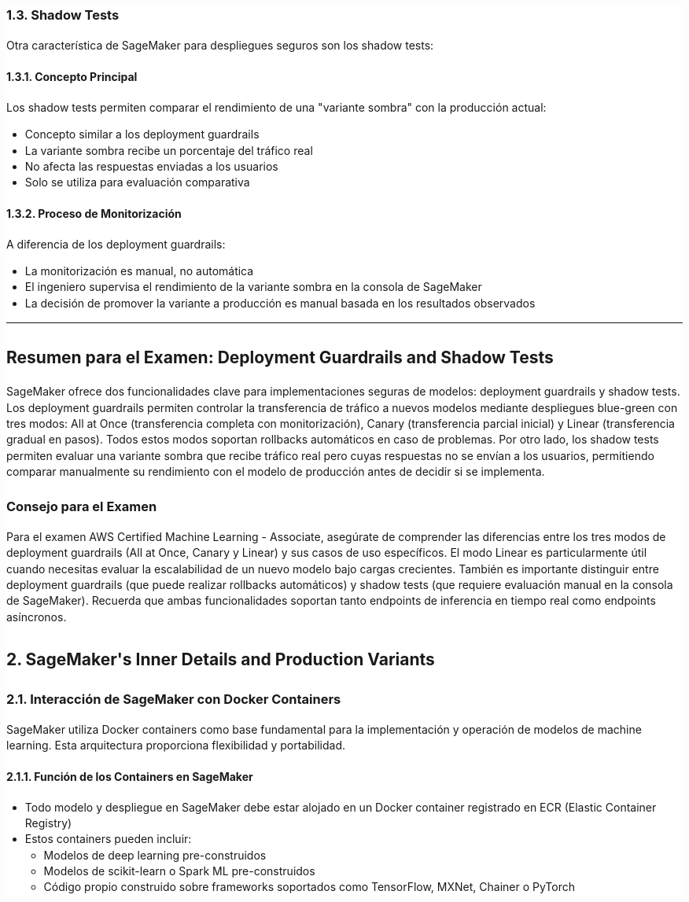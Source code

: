 ### 1.3. Shadow Tests

Otra característica de SageMaker para despliegues seguros son los shadow tests:

#### 1.3.1. Concepto Principal
Los shadow tests permiten comparar el rendimiento de una "variante sombra" con la producción actual:
- Concepto similar a los deployment guardrails
- La variante sombra recibe un porcentaje del tráfico real
- No afecta las respuestas enviadas a los usuarios
- Solo se utiliza para evaluación comparativa

#### 1.3.2. Proceso de Monitorización
A diferencia de los deployment guardrails:
- La monitorización es manual, no automática
- El ingeniero supervisa el rendimiento de la variante sombra en la consola de SageMaker
- La decisión de promover la variante a producción es manual basada en los resultados observados

---

## Resumen para el Examen: Deployment Guardrails and Shadow Tests

SageMaker ofrece dos funcionalidades clave para implementaciones seguras de modelos: deployment guardrails y shadow tests. Los deployment guardrails permiten controlar la transferencia de tráfico a nuevos modelos mediante despliegues blue-green con tres modos: All at Once (transferencia completa con monitorización), Canary (transferencia parcial inicial) y Linear (transferencia gradual en pasos). Todos estos modos soportan rollbacks automáticos en caso de problemas. Por otro lado, los shadow tests permiten evaluar una variante sombra que recibe tráfico real pero cuyas respuestas no se envían a los usuarios, permitiendo comparar manualmente su rendimiento con el modelo de producción antes de decidir si se implementa.

### Consejo para el Examen
Para el examen AWS Certified Machine Learning - Associate, asegúrate de comprender las diferencias entre los tres modos de deployment guardrails (All at Once, Canary y Linear) y sus casos de uso específicos. El modo Linear es particularmente útil cuando necesitas evaluar la escalabilidad de un nuevo modelo bajo cargas crecientes. También es importante distinguir entre deployment guardrails (que puede realizar rollbacks automáticos) y shadow tests (que requiere evaluación manual en la consola de SageMaker). Recuerda que ambas funcionalidades soportan tanto endpoints de inferencia en tiempo real como endpoints asíncronos.

## 2. SageMaker's Inner Details and Production Variants

### 2.1. Interacción de SageMaker con Docker Containers

SageMaker utiliza Docker containers como base fundamental para la implementación y operación de modelos de machine learning. Esta arquitectura proporciona flexibilidad y portabilidad.

#### 2.1.1. Función de los Containers en SageMaker
- Todo modelo y despliegue en SageMaker debe estar alojado en un Docker container registrado en ECR (Elastic Container Registry)
- Estos containers pueden incluir:
  - Modelos de deep learning pre-construidos
  - Modelos de scikit-learn o Spark ML pre-construidos
  - Código propio construido sobre frameworks soportados como TensorFlow, MXNet, Chainer o PyTorch
